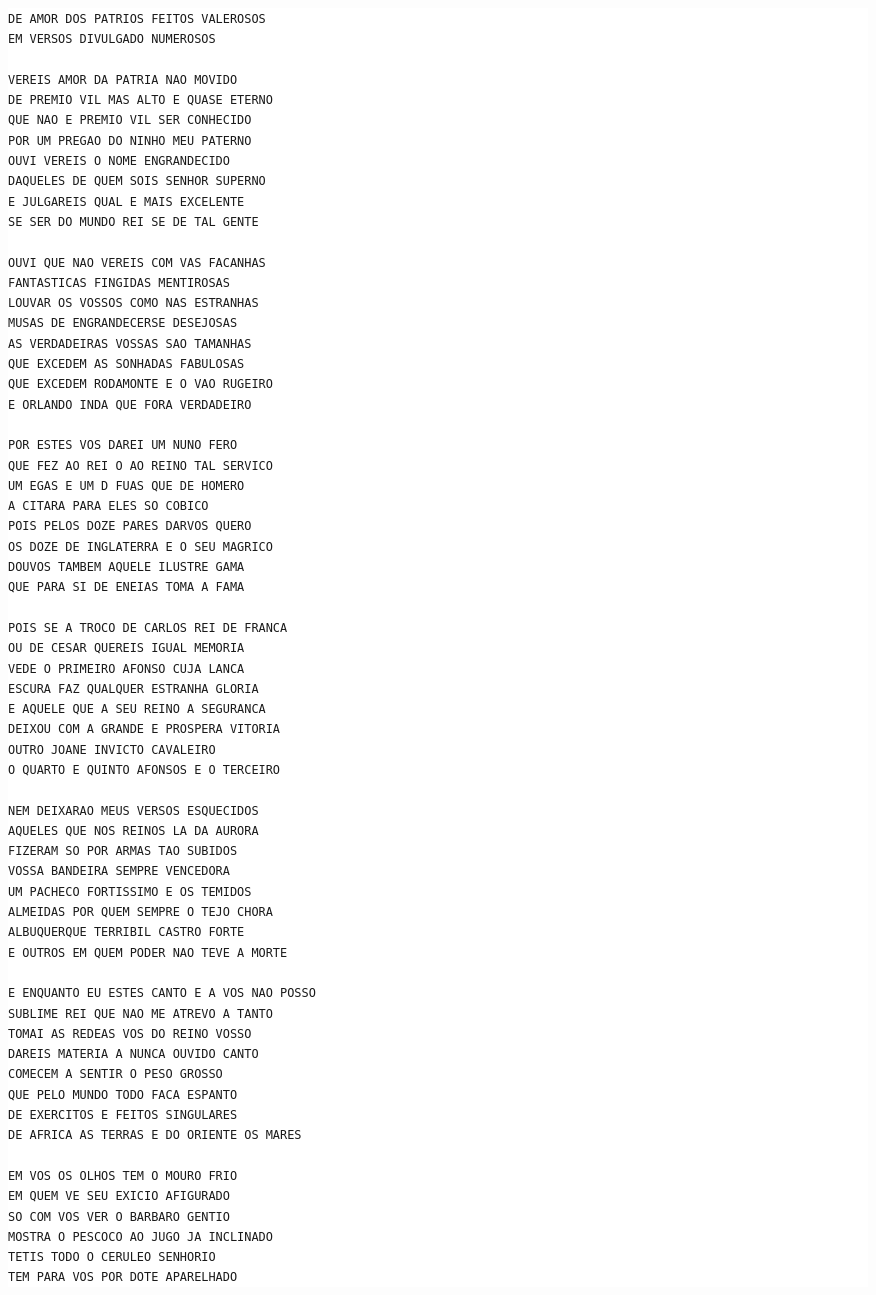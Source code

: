 ```
DE AMOR DOS PATRIOS FEITOS VALEROSOS
EM VERSOS DIVULGADO NUMEROSOS

VEREIS AMOR DA PATRIA NAO MOVIDO
DE PREMIO VIL MAS ALTO E QUASE ETERNO
QUE NAO E PREMIO VIL SER CONHECIDO
POR UM PREGAO DO NINHO MEU PATERNO
OUVI VEREIS O NOME ENGRANDECIDO
DAQUELES DE QUEM SOIS SENHOR SUPERNO
E JULGAREIS QUAL E MAIS EXCELENTE
SE SER DO MUNDO REI SE DE TAL GENTE
 
OUVI QUE NAO VEREIS COM VAS FACANHAS
FANTASTICAS FINGIDAS MENTIROSAS
LOUVAR OS VOSSOS COMO NAS ESTRANHAS
MUSAS DE ENGRANDECERSE DESEJOSAS
AS VERDADEIRAS VOSSAS SAO TAMANHAS
QUE EXCEDEM AS SONHADAS FABULOSAS
QUE EXCEDEM RODAMONTE E O VAO RUGEIRO
E ORLANDO INDA QUE FORA VERDADEIRO

POR ESTES VOS DAREI UM NUNO FERO
QUE FEZ AO REI O AO REINO TAL SERVICO
UM EGAS E UM D FUAS QUE DE HOMERO
A CITARA PARA ELES SO COBICO
POIS PELOS DOZE PARES DARVOS QUERO
OS DOZE DE INGLATERRA E O SEU MAGRICO
DOUVOS TAMBEM AQUELE ILUSTRE GAMA
QUE PARA SI DE ENEIAS TOMA A FAMA

POIS SE A TROCO DE CARLOS REI DE FRANCA
OU DE CESAR QUEREIS IGUAL MEMORIA
VEDE O PRIMEIRO AFONSO CUJA LANCA
ESCURA FAZ QUALQUER ESTRANHA GLORIA
E AQUELE QUE A SEU REINO A SEGURANCA
DEIXOU COM A GRANDE E PROSPERA VITORIA
OUTRO JOANE INVICTO CAVALEIRO
O QUARTO E QUINTO AFONSOS E O TERCEIRO

NEM DEIXARAO MEUS VERSOS ESQUECIDOS
AQUELES QUE NOS REINOS LA DA AURORA
FIZERAM SO POR ARMAS TAO SUBIDOS
VOSSA BANDEIRA SEMPRE VENCEDORA
UM PACHECO FORTISSIMO E OS TEMIDOS
ALMEIDAS POR QUEM SEMPRE O TEJO CHORA
ALBUQUERQUE TERRIBIL CASTRO FORTE
E OUTROS EM QUEM PODER NAO TEVE A MORTE

E ENQUANTO EU ESTES CANTO E A VOS NAO POSSO
SUBLIME REI QUE NAO ME ATREVO A TANTO
TOMAI AS REDEAS VOS DO REINO VOSSO
DAREIS MATERIA A NUNCA OUVIDO CANTO
COMECEM A SENTIR O PESO GROSSO
QUE PELO MUNDO TODO FACA ESPANTO
DE EXERCITOS E FEITOS SINGULARES
DE AFRICA AS TERRAS E DO ORIENTE OS MARES

EM VOS OS OLHOS TEM O MOURO FRIO
EM QUEM VE SEU EXICIO AFIGURADO
SO COM VOS VER O BARBARO GENTIO
MOSTRA O PESCOCO AO JUGO JA INCLINADO
TETIS TODO O CERULEO SENHORIO
TEM PARA VOS POR DOTE APARELHADO
```